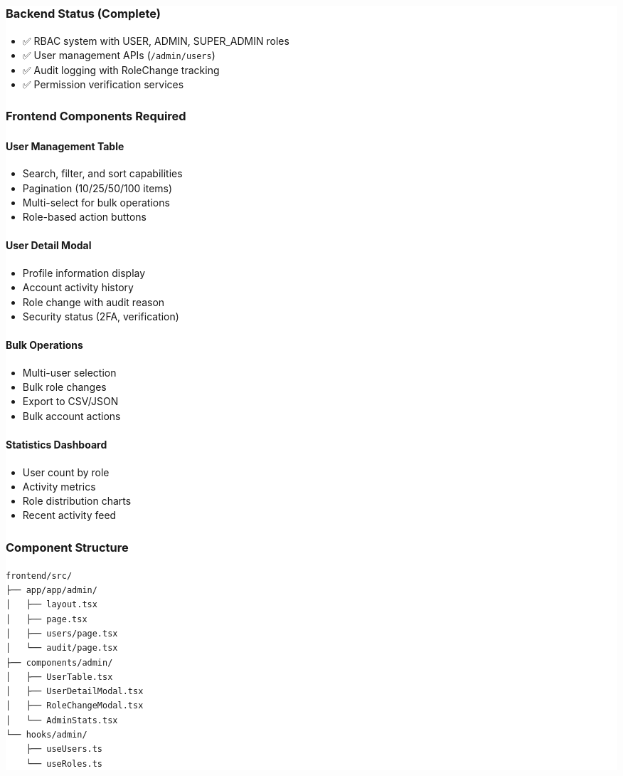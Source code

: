 ### Backend Status (Complete)

- ✅ RBAC system with USER, ADMIN, SUPER_ADMIN roles
- ✅ User management APIs (`/admin/users`)
- ✅ Audit logging with RoleChange tracking
- ✅ Permission verification services

### Frontend Components Required

#### User Management Table

- Search, filter, and sort capabilities
- Pagination (10/25/50/100 items)
- Multi-select for bulk operations
- Role-based action buttons

#### User Detail Modal

- Profile information display
- Account activity history
- Role change with audit reason
- Security status (2FA, verification)

#### Bulk Operations

- Multi-user selection
- Bulk role changes
- Export to CSV/JSON
- Bulk account actions

#### Statistics Dashboard

- User count by role
- Activity metrics
- Role distribution charts
- Recent activity feed

### Component Structure

```
frontend/src/
├── app/app/admin/
│   ├── layout.tsx
│   ├── page.tsx
│   ├── users/page.tsx
│   └── audit/page.tsx
├── components/admin/
│   ├── UserTable.tsx
│   ├── UserDetailModal.tsx
│   ├── RoleChangeModal.tsx
│   └── AdminStats.tsx
└── hooks/admin/
    ├── useUsers.ts
    └── useRoles.ts
```
